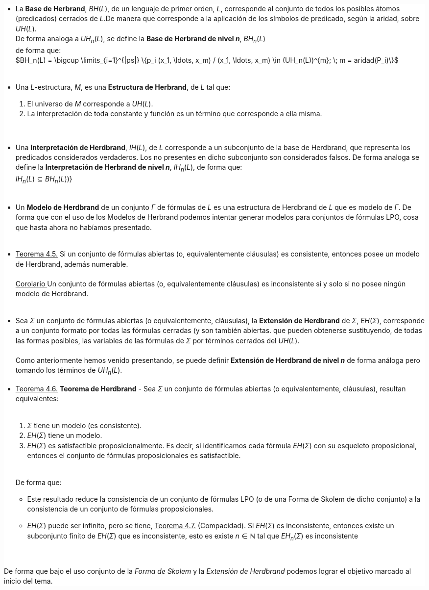- La **Base de Herbrand**, $BH(L)$, de un lenguaje de primer orden, $L$, corresponde al conjunto de todos los posibles átomos (predicados) cerrados de $L$.De manera que corresponde a la aplicación de los símbolos de predicado, según la aridad, sobre $UH(L)$.<br>
De forma analoga a $UH_n(L)$, se define la **Base de Herbrand de nivel $n$**, $BH_n(L)$<br> de forma que:<br> $BH_n(L) = \bigcup \limits_{i=1}^{|ps|} \{p_i (x_1, \ldots, x_m) / (x_1, \ldots, x_m) \in (UH_n(L))^{m}; \; m = aridad(P_i)\}$<br><br>

- Una $L$-estructura, $M$, es una **Estructura de Herbrand**, de $L$ tal que:
    1. El universo de $M$ corresponde a $UH(L)$.
    2. La interpretación de toda constante y función es un término que corresponde a ella misma.
<br>

- Una **Interpretación de Herdbrand**, $IH(L)$, de $L$ corresponde a un subconjunto de la base de Herdbrand, que representa los predicados considerados verdaderos. Los no presentes en dicho subconjunto son considerados falsos. De forma analoga se define la **Interpretación de Herbrand de nivel $n$**, $IH_n(L)$, de forma que:<br> $IH_n(L) \subseteq BH_n(L))\}$<br><br>

- Un **Modelo de Herdbrand** de un conjunto $\Gamma$ de fórmulas de $L$ es una estructura de Herdbrand de $L$ que es modelo de $\Gamma$. De forma que con el uso de los Modelos de Herbrand
podemos intentar generar modelos para conjuntos de fórmulas LPO, cosa que hasta ahora no habíamos presentado.<br><br>

- <u> Teorema 4.5.</u> Si un conjunto de fórmulas abiertas (o, equivalentemente cláusulas) es consistente, entonces posee un modelo de Herdbrand, además numerable. <br><br> <u> Corolario </u>  Un conjunto de fórmulas abiertas (o, equivalentemente cláusulas) es inconsistente si y solo si no posee ningún modelo de Herdbrand. <br><br>

- Sea $\Sigma$ un conjunto de fórmulas abiertas (o equivalentemente, cláusulas), la **Extensión de Herdbrand** de $\Sigma$, $EH(\Sigma)$, corresponde a un conjunto formato por todas las fórmulas cerradas (y son también abiertas. que pueden obtenerse sustituyendo, de todas las formas posibles, las variables de las fórmulas de $\Sigma$ por términos cerrados del $UH(L)$. <br><br> Como anteriormente hemos venido presentando, se puede definir **Extensión de Herdbrand de nivel $n$** de forma análoga pero tomando los términos de $UH_n(L)$.

- <u> Teorema 4.6.</u> **Teorema de Herdbrand** - Sea $\Sigma$ un conjunto de fórmulas abiertas (o equivalentemente, cláusulas), resultan equivalentes:<br><br>
    1. $\Sigma$ tiene un modelo (es consistente).
    2. $EH(\Sigma)$ tiene un modelo.
    3. $EH(\Sigma)$ es satisfactible proposicionalmente. Es decir, si identificamos cada fórmula $EH(\Sigma)$ con su esqueleto proposicional, entonces el conjunto de fórmulas proposicionales es satisfactible.<br><br>

    De forma que:
    - Este resultado reduce la consistencia de un conjunto de fórmulas LPO (o de una Forma de Skolem de dicho conjunto) a la consistencia de un conjunto de fórmulas proposicionales.

    - $EH(\Sigma)$ puede ser infinito, pero se tiene,
        <u>Teorema 4.7.</u> (Compacidad). Si $EH(\Sigma)$ es inconsistente, entonces existe un subconjunto finito de $EH(\Sigma)$ que es inconsistente, esto es existe $n \in \mathbb{N}$ tal que $EH_n(\Sigma)$ es inconsistente
</div><br>


De forma que bajo el uso conjunto de la *Forma de Skolem* y la *Extensión de Herdbrand* podemos lograr el objetivo marcado al inicio del tema.
